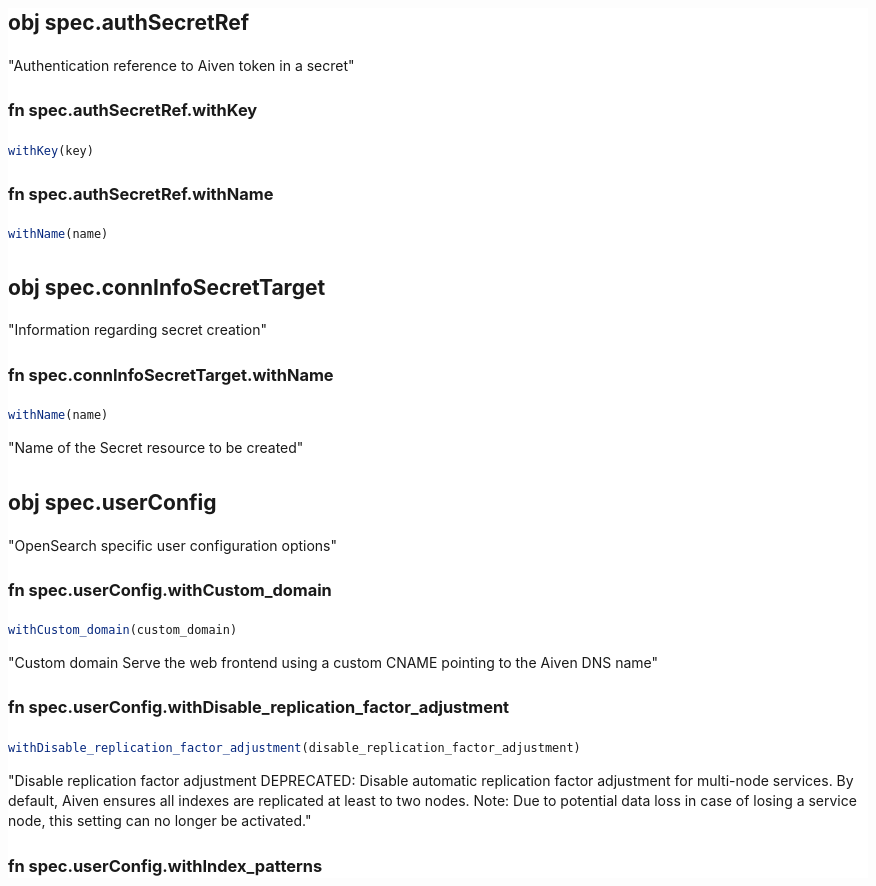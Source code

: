 ## obj spec.authSecretRef

"Authentication reference to Aiven token in a secret"

### fn spec.authSecretRef.withKey

```ts
withKey(key)
```



### fn spec.authSecretRef.withName

```ts
withName(name)
```



## obj spec.connInfoSecretTarget

"Information regarding secret creation"

### fn spec.connInfoSecretTarget.withName

```ts
withName(name)
```

"Name of the Secret resource to be created"

## obj spec.userConfig

"OpenSearch specific user configuration options"

### fn spec.userConfig.withCustom_domain

```ts
withCustom_domain(custom_domain)
```

"Custom domain Serve the web frontend using a custom CNAME pointing to the Aiven DNS name"

### fn spec.userConfig.withDisable_replication_factor_adjustment

```ts
withDisable_replication_factor_adjustment(disable_replication_factor_adjustment)
```

"Disable replication factor adjustment DEPRECATED: Disable automatic replication factor adjustment for multi-node services. By default, Aiven ensures all indexes are replicated at least to two nodes. Note: Due to potential data loss in case of losing a service node, this setting can no longer be activated."

### fn spec.userConfig.withIndex_patterns
